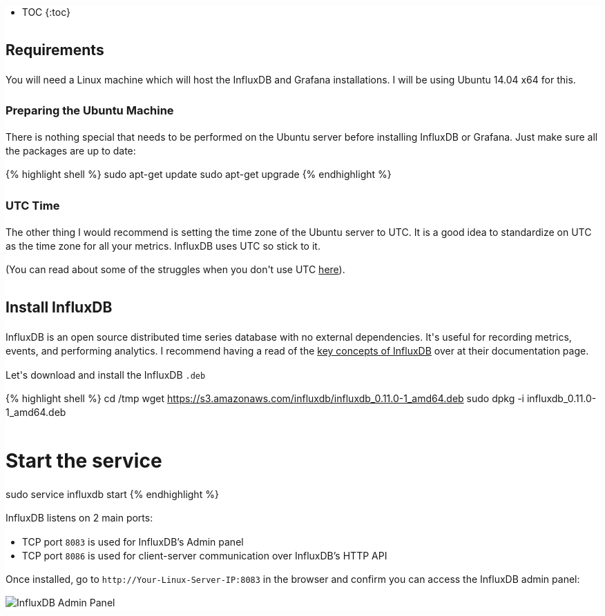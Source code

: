 * TOC
{:toc}

## Requirements

You will need a Linux machine which will host the InfluxDB and Grafana installations. I will be using Ubuntu 14.04 x64 for this.

### Preparing the Ubuntu Machine

There is nothing special that needs to be performed on the Ubuntu server before installing InfluxDB or Grafana. Just make sure all the packages are up to date:

{% highlight shell %}
sudo apt-get update
sudo apt-get upgrade
{% endhighlight %}

### UTC Time

The other thing I would recommend is setting the time zone of the Ubuntu server to UTC. It is a good idea to standardize on UTC as the time zone for all your metrics. InfluxDB uses UTC so stick to it.

(You can read about some of the struggles when you don't use UTC [here](https://github.com/influxdata/influxdb/issues/2074)).

## Install InfluxDB

InfluxDB is an open source distributed time series database with no external dependencies. It's useful for recording metrics, events, and performing analytics. I recommend having a read of the [key concepts of InfluxDB](https://docs.influxdata.com/influxdb/v0.11/concepts/key_concepts/) over at their documentation page.

Let's download and install the InfluxDB `.deb`

{% highlight shell %}
cd /tmp
wget https://s3.amazonaws.com/influxdb/influxdb_0.11.0-1_amd64.deb
sudo dpkg -i influxdb_0.11.0-1_amd64.deb

# Start the service
sudo service influxdb start
{% endhighlight %}

InfluxDB listens on 2 main ports:

* TCP port `8083` is used for InfluxDB’s Admin panel
* TCP port `8086` is used for client-server communication over InfluxDB’s HTTP API

Once installed, go to `http://Your-Linux-Server-IP:8083` in the browser and confirm you can access the InfluxDB admin panel:

![InfluxDB Admin Panel](/images/posts/influxdb_grafana_windows/influxdbadminpanel.png "InfluxDB Admin Panel")
